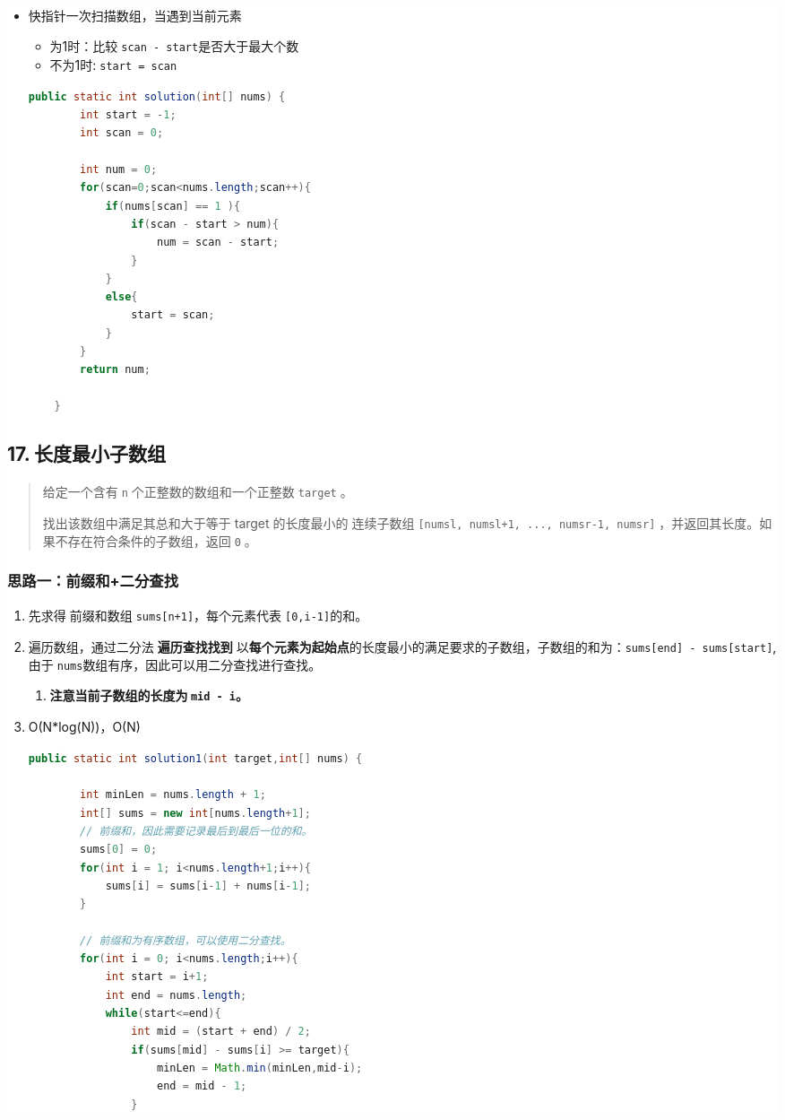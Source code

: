 - 快指针一次扫描数组，当遇到当前元素

  - 为1时：比较 `scan - start`是否大于最大个数
  - 不为1时: `start = scan`

  ```java
  public static int solution(int[] nums) {
          int start = -1;
          int scan = 0;
  
          int num = 0;
          for(scan=0;scan<nums.length;scan++){
              if(nums[scan] == 1 ){
                  if(scan - start > num){
                      num = scan - start;
                  }
              }
              else{
                  start = scan;
              }
          }
          return num;
                                         
      }
  ```

  

## 17. **长度最小子数组**

> 给定一个含有 `n` 个正整数的数组和一个正整数 `target` 。
>
> 找出该数组中满足其总和大于等于 target 的长度最小的 连续子数组 `[numsl, numsl+1, ..., numsr-1, numsr]` ，并返回其长度。如果不存在符合条件的子数组，返回 `0` 。
>

### 思路一：前缀和+二分查找

1. 先求得 前缀和数组 `sums[n+1]`，每个元素代表 `[0,i-1]`的和。
2. 遍历数组，通过二分法 **遍历查找找到** 以**每个元素为起始点**的长度最小的满足要求的子数组，子数组的和为：`sums[end] - sums[start]`,由于 `nums`数组有序，因此可以用二分查找进行查找。

   1. **注意当前子数组的长度为 `mid - i`。**   

3. O(N*log(N))，O(N)

   ```java
   public static int solution1(int target,int[] nums) {
       
           int minLen = nums.length + 1;
           int[] sums = new int[nums.length+1];
           // 前缀和，因此需要记录最后到最后一位的和。
           sums[0] = 0;
           for(int i = 1; i<nums.length+1;i++){
               sums[i] = sums[i-1] + nums[i-1];
           }
           
           // 前缀和为有序数组，可以使用二分查找。
           for(int i = 0; i<nums.length;i++){
               int start = i+1;
               int end = nums.length;
               while(start<=end){
                   int mid = (start + end) / 2;
                   if(sums[mid] - sums[i] >= target){
                       minLen = Math.min(minLen,mid-i);
                       end = mid - 1;
                   }
   ```